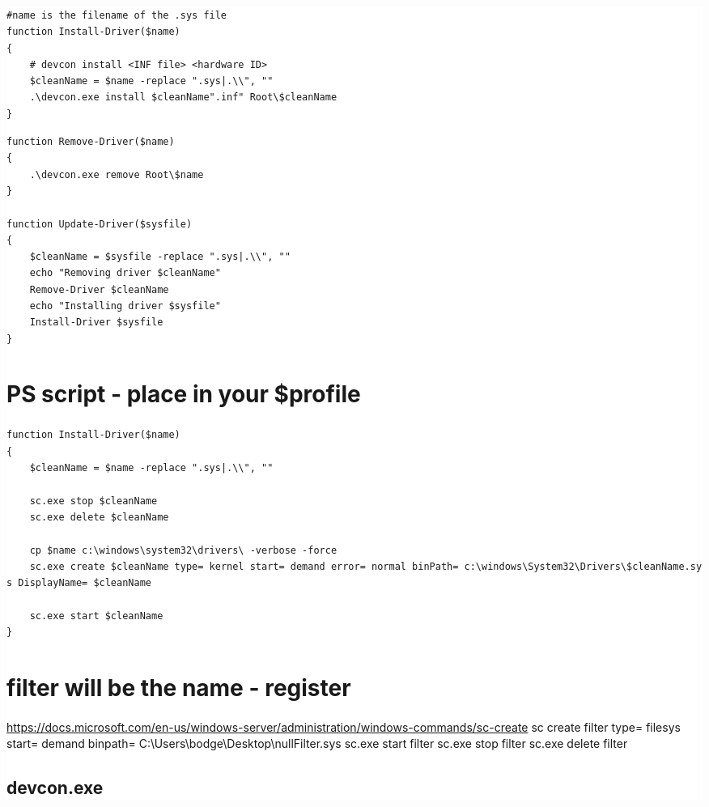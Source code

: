 ```
#name is the filename of the .sys file
function Install-Driver($name)
{
	# devcon install <INF file> <hardware ID>
	$cleanName = $name -replace ".sys|.\\", ""
	.\devcon.exe install $cleanName".inf" Root\$cleanName
}
```
```
function Remove-Driver($name)
{
    .\devcon.exe remove Root\$name
}

function Update-Driver($sysfile)
{
	$cleanName = $sysfile -replace ".sys|.\\", ""
	echo "Removing driver $cleanName"
	Remove-Driver $cleanName
	echo "Installing driver $sysfile"
	Install-Driver $sysfile
}
```

# PS script - place in your $profile

```
function Install-Driver($name)
{
	$cleanName = $name -replace ".sys|.\\", ""

	sc.exe stop $cleanName
	sc.exe delete $cleanName

	cp $name c:\windows\system32\drivers\ -verbose -force
	sc.exe create $cleanName type= kernel start= demand error= normal binPath= c:\windows\System32\Drivers\$cleanName.sys DisplayName= $cleanName

	sc.exe start $cleanName
}
```

# filter will be the name - register
https://docs.microsoft.com/en-us/windows-server/administration/windows-commands/sc-create
sc create filter type= filesys start= demand binpath= C:\Users\bodge\Desktop\nullFilter.sys
sc.exe start filter
sc.exe stop filter
sc.exe delete filter

## devcon.exe
